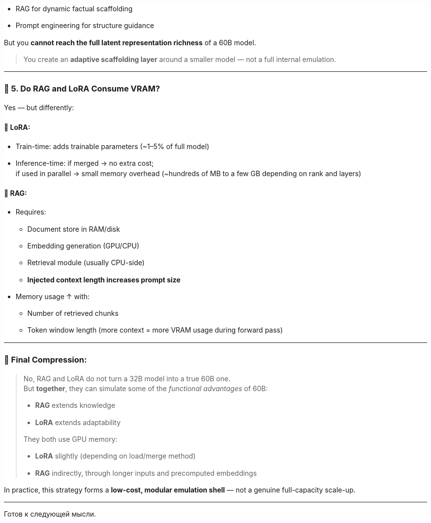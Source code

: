- RAG for dynamic factual scaffolding
    
- Prompt engineering for structure guidance
    

But you **cannot reach the full latent representation richness** of a 60B model.

> You create an **adaptive scaffolding layer** around a smaller model — not a full internal emulation.

---

### 💾 5. **Do RAG and LoRA Consume VRAM?**

Yes — but differently:

#### 📌 LoRA:

- Train-time: adds trainable parameters (~1–5% of full model)
    
- Inference-time: if merged → no extra cost;  
    if used in parallel → small memory overhead (~hundreds of MB to a few GB depending on rank and layers)
    

#### 📌 RAG:

- Requires:
    
    - Document store in RAM/disk
        
    - Embedding generation (GPU/CPU)
        
    - Retrieval module (usually CPU-side)
        
    - **Injected context length increases prompt size**
        
- Memory usage ↑ with:
    
    - Number of retrieved chunks
        
    - Token window length (more context = more VRAM usage during forward pass)
        

---

### 🧱 Final Compression:

> No, RAG and LoRA do not turn a 32B model into a true 60B one.  
> But **together**, they can simulate some of the _functional advantages_ of 60B:
> 
> - **RAG** extends knowledge
>     
> - **LoRA** extends adaptability
>     
> 
> They both use GPU memory:
> 
> - **LoRA** slightly (depending on load/merge method)
>     
> - **RAG** indirectly, through longer inputs and precomputed embeddings
>     

In practice, this strategy forms a **low-cost, modular emulation shell** — not a genuine full-capacity scale-up.

---

Готов к следующей мысли.